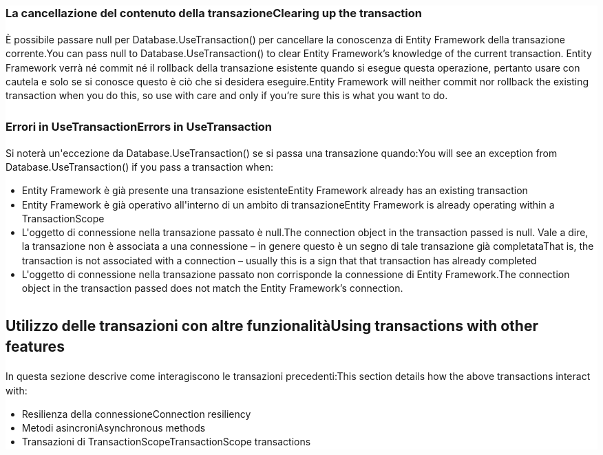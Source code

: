 ### <a name="clearing-up-the-transaction"></a><span data-ttu-id="156f4-148">La cancellazione del contenuto della transazione</span><span class="sxs-lookup"><span data-stu-id="156f4-148">Clearing up the transaction</span></span>

<span data-ttu-id="156f4-149">È possibile passare null per Database.UseTransaction() per cancellare la conoscenza di Entity Framework della transazione corrente.</span><span class="sxs-lookup"><span data-stu-id="156f4-149">You can pass null to Database.UseTransaction() to clear Entity Framework’s knowledge of the current transaction.</span></span> <span data-ttu-id="156f4-150">Entity Framework verrà né commit né il rollback della transazione esistente quando si esegue questa operazione, pertanto usare con cautela e solo se si conosce questo è ciò che si desidera eseguire.</span><span class="sxs-lookup"><span data-stu-id="156f4-150">Entity Framework will neither commit nor rollback the existing transaction when you do this, so use with care and only if you’re sure this is what you want to do.</span></span>  

### <a name="errors-in-usetransaction"></a><span data-ttu-id="156f4-151">Errori in UseTransaction</span><span class="sxs-lookup"><span data-stu-id="156f4-151">Errors in UseTransaction</span></span>

<span data-ttu-id="156f4-152">Si noterà un'eccezione da Database.UseTransaction() se si passa una transazione quando:</span><span class="sxs-lookup"><span data-stu-id="156f4-152">You will see an exception from Database.UseTransaction() if you pass a transaction when:</span></span>  
- <span data-ttu-id="156f4-153">Entity Framework è già presente una transazione esistente</span><span class="sxs-lookup"><span data-stu-id="156f4-153">Entity Framework already has an existing transaction</span></span>  
- <span data-ttu-id="156f4-154">Entity Framework è già operativo all'interno di un ambito di transazione</span><span class="sxs-lookup"><span data-stu-id="156f4-154">Entity Framework is already operating within a TransactionScope</span></span>  
- <span data-ttu-id="156f4-155">L'oggetto di connessione nella transazione passato è null.</span><span class="sxs-lookup"><span data-stu-id="156f4-155">The connection object in the transaction passed is null.</span></span> <span data-ttu-id="156f4-156">Vale a dire, la transazione non è associata a una connessione – in genere questo è un segno di tale transazione già completata</span><span class="sxs-lookup"><span data-stu-id="156f4-156">That is, the transaction is not associated with a connection – usually this is a sign that that transaction has already completed</span></span>  
- <span data-ttu-id="156f4-157">L'oggetto di connessione nella transazione passato non corrisponde la connessione di Entity Framework.</span><span class="sxs-lookup"><span data-stu-id="156f4-157">The connection object in the transaction passed does not match the Entity Framework’s connection.</span></span>  

## <a name="using-transactions-with-other-features"></a><span data-ttu-id="156f4-158">Utilizzo delle transazioni con altre funzionalità</span><span class="sxs-lookup"><span data-stu-id="156f4-158">Using transactions with other features</span></span>  

<span data-ttu-id="156f4-159">In questa sezione descrive come interagiscono le transazioni precedenti:</span><span class="sxs-lookup"><span data-stu-id="156f4-159">This section details how the above transactions interact with:</span></span>  

- <span data-ttu-id="156f4-160">Resilienza della connessione</span><span class="sxs-lookup"><span data-stu-id="156f4-160">Connection resiliency</span></span>  
- <span data-ttu-id="156f4-161">Metodi asincroni</span><span class="sxs-lookup"><span data-stu-id="156f4-161">Asynchronous methods</span></span>  
- <span data-ttu-id="156f4-162">Transazioni di TransactionScope</span><span class="sxs-lookup"><span data-stu-id="156f4-162">TransactionScope transactions</span></span>  
